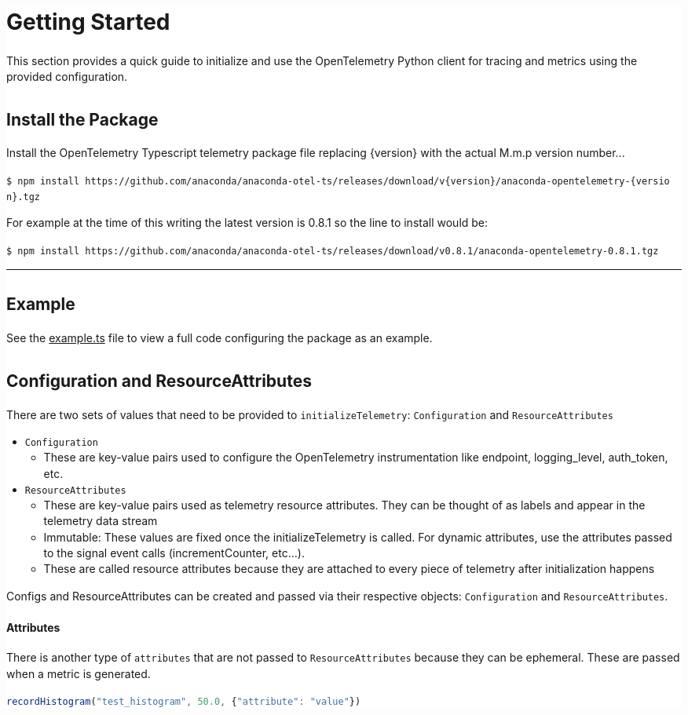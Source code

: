 # Getting Started

This section provides a quick guide to initialize and use the OpenTelemetry Python client for tracing and
metrics using the provided configuration.

## Install the Package

Install the OpenTelemetry Typescript telemetry package file replacing {version} with the actual M.m.p version number...

```
$ npm install https://github.com/anaconda/anaconda-otel-ts/releases/download/v{version}/anaconda-opentelemetry-{version}.tgz
```

For example at the time of this writing the latest version is 0.8.1 so the line to install would be:

```
$ npm install https://github.com/anaconda/anaconda-otel-ts/releases/download/v0.8.1/anaconda-opentelemetry-0.8.1.tgz
```

---

## Example
See the [example.ts](https://github.com/anaconda/anaconda-otel-ts/blob/main/src/example.ts) file to view a full code configuring the package as an example.

## Configuration and ResourceAttributes
There are two sets of values that need to be provided to `initializeTelemetry`: `Configuration` and `ResourceAttributes`
- `Configuration`
  - These are key-value pairs used to configure the OpenTelemetry instrumentation like endpoint, logging_level, auth_token, etc.
- `ResourceAttributes`
  - These are key-value pairs used as telemetry resource attributes. They can be thought of as labels and appear in the telemetry data stream
  - Immutable: These values are fixed once the initializeTelemetry is called. For dynamic attributes, use the attributes passed to the signal event calls (incrementCounter, etc...).
  - These are called resource attributes because they are attached to every piece of telemetry after initialization happens

Configs and ResourceAttributes can be created and passed via their respective objects: `Configuration` and `ResourceAttributes`.

#### Attributes
There is another type of `attributes` that are not passed to `ResourceAttributes` because they can be ephemeral. These are passed when a metric is generated.
```typescript
recordHistogram("test_histogram", 50.0, {"attribute": "value"})
```

